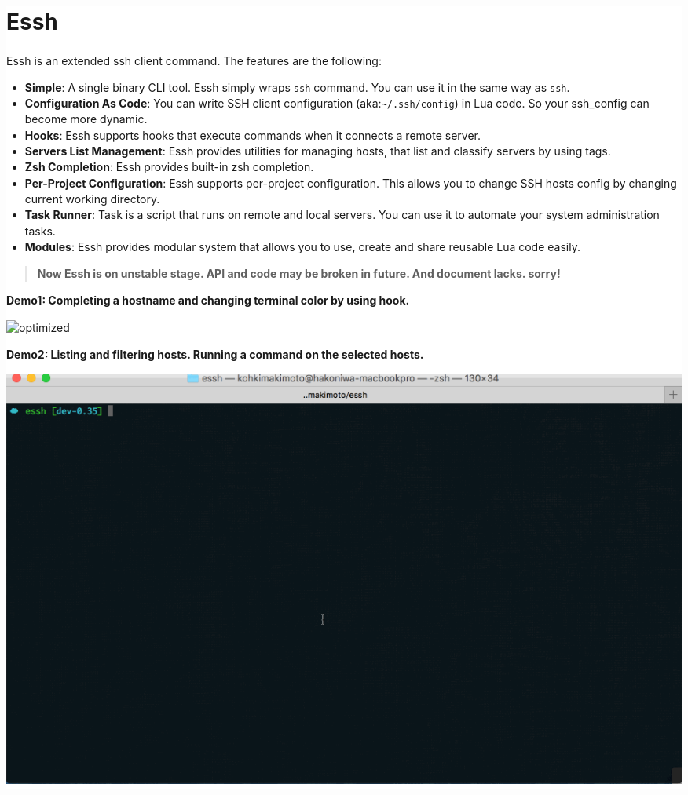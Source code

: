 # Essh

Essh is an extended ssh client command. The features are the following:

* **Simple**: A single binary CLI tool. Essh simply wraps `ssh` command. You can use it in the same way as `ssh`.
* **Configuration As Code**: You can write SSH client configuration (aka:`~/.ssh/config`) in Lua code. So your ssh_config can become more dynamic.
* **Hooks**: Essh supports hooks that execute commands when it connects a remote server.
* **Servers List Management**: Essh provides utilities for managing hosts, that list and classify servers by using tags.
* **Zsh Completion**: Essh provides built-in zsh completion.
* **Per-Project Configuration**: Essh supports per-project configuration. This allows you to change SSH hosts config by changing current working directory.
* **Task Runner**: Task is a script that runs on remote and local servers. You can use it to automate your system administration tasks.
* **Modules**: Essh provides modular system that allows you to use, create and share reusable Lua code easily.

> **Now Essh is on unstable stage. API and code may be broken in future. And document lacks. sorry!**


**Demo1: Completing a hostname and changing terminal color by using hook.**

![optimized](essh-demo01.gif)

**Demo2: Listing and filtering hosts. Running a command on the selected hosts.**

![optimized](essh-demo02.gif)
